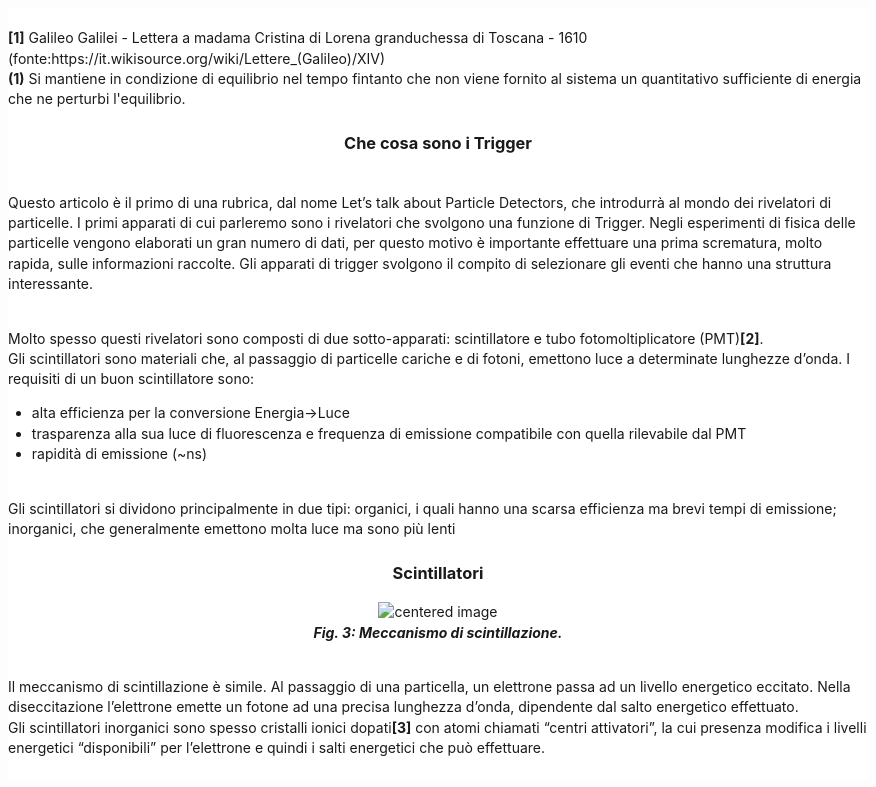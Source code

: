 <br>
<b>[1]</b> Galileo Galilei - Lettera a madama Cristina di Lorena granduchessa di Toscana - 1610 (fonte:https://it.wikisource.org/wiki/Lettere_(Galileo)/XIV) <br>
<b>(1)</b> Si mantiene in condizione di equilibrio nel tempo fintanto che non viene fornito al sistema un quantitativo sufficiente di energia che ne perturbi l'equilibrio.<br>



<section>
<center><h3> Che cosa sono i Trigger </h3></center>
</section>

<section>
<br>
Questo articolo è il primo di una rubrica, dal nome Let’s talk about Particle Detectors, che introdurrà al mondo dei rivelatori di particelle. I primi apparati di cui parleremo sono i rivelatori che svolgono una funzione di Trigger.
Negli esperimenti di fisica delle particelle vengono elaborati un gran numero di dati, per questo motivo è importante effettuare una prima scrematura, molto rapida, sulle informazioni raccolte. Gli apparati di trigger svolgono il compito di selezionare gli eventi che hanno una struttura interessante.<br><br>

Molto spesso questi rivelatori sono composti di due sotto-apparati: scintillatore e tubo fotomoltiplicatore (PMT)<b>[2]</b>.<br>
Gli scintillatori sono materiali che, al passaggio di particelle cariche e di fotoni, emettono luce a determinate lunghezze d’onda. I requisiti di un buon scintillatore sono:<br>
- alta efficienza per la conversione Energia->Luce<br>
- trasparenza alla sua luce di fluorescenza e frequenza di emissione compatibile con quella rilevabile dal PMT<br>
- rapidità di emissione (~ns)<br><br>

Gli scintillatori si dividono principalmente in due tipi:
organici, i quali hanno una scarsa efficienza ma brevi tempi di emissione;
inorganici, che generalmente emettono molta luce ma sono più lenti



<section>
<center><h3> Scintillatori</h3></center>
</section>
<figure>
<center>
<img src="https://davidpelosi21.github.io/Trigger/T3.png" alt="centered image" style="max-width:100%"
    height="auto" width="500" class="responsive" >
<figcaption>  <b> <em>Fig. 3: Meccanismo di scintillazione. </em></b> </figcaption>
</center>
</figure>
<br>
Il meccanismo di scintillazione è simile. Al passaggio di una particella, un elettrone passa ad un livello energetico eccitato. Nella diseccitazione l’elettrone emette un fotone ad una precisa lunghezza d’onda, dipendente dal salto energetico effettuato.<br>
Gli scintillatori inorganici sono spesso cristalli ionici dopati<b>[3]</b> con atomi chiamati “centri attivatori”, la cui presenza modifica i livelli energetici “disponibili” per l’elettrone e quindi i salti energetici che può effettuare. <br><br>
